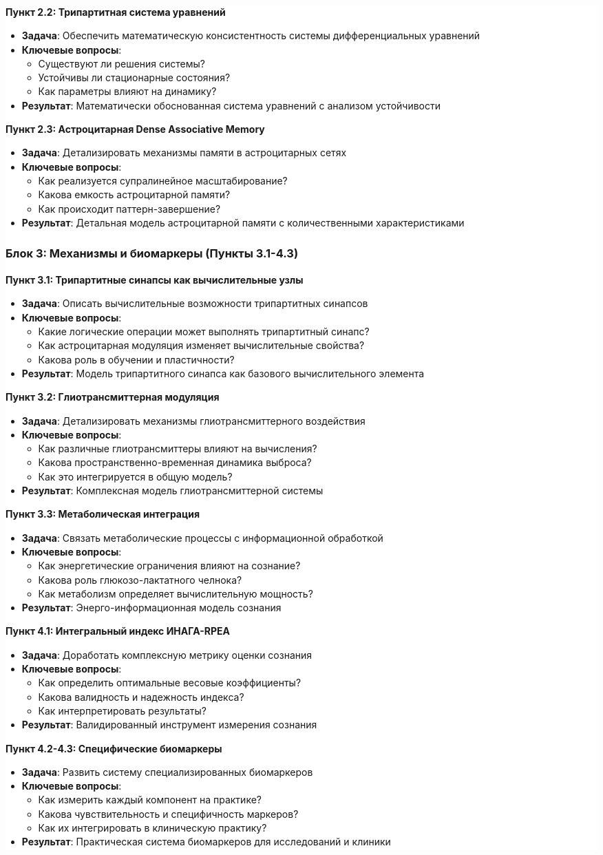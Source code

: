 **Пункт 2.2: Трипартитная система уравнений**
- **Задача**: Обеспечить математическую консистентность системы дифференциальных уравнений
- **Ключевые вопросы**:
  - Существуют ли решения системы?
  - Устойчивы ли стационарные состояния?
  - Как параметры влияют на динамику?
- **Результат**: Математически обоснованная система уравнений с анализом устойчивости

**Пункт 2.3: Астроцитарная Dense Associative Memory**
- **Задача**: Детализировать механизмы памяти в астроцитарных сетях
- **Ключевые вопросы**:
  - Как реализуется супралинейное масштабирование?
  - Какова емкость астроцитарной памяти?
  - Как происходит паттерн-завершение?
- **Результат**: Детальная модель астроцитарной памяти с количественными характеристиками

### Блок 3: Механизмы и биомаркеры (Пункты 3.1-4.3)

**Пункт 3.1: Трипартитные синапсы как вычислительные узлы**
- **Задача**: Описать вычислительные возможности трипартитных синапсов
- **Ключевые вопросы**:
  - Какие логические операции может выполнять трипартитный синапс?
  - Как астроцитарная модуляция изменяет вычислительные свойства?
  - Какова роль в обучении и пластичности?
- **Результат**: Модель трипартитного синапса как базового вычислительного элемента

**Пункт 3.2: Глиотрансмиттерная модуляция**
- **Задача**: Детализировать механизмы глиотрансмиттерного воздействия
- **Ключевые вопросы**:
  - Как различные глиотрансмиттеры влияют на вычисления?
  - Какова пространственно-временная динамика выброса?
  - Как это интегрируется в общую модель?
- **Результат**: Комплексная модель глиотрансмиттерной системы

**Пункт 3.3: Метаболическая интеграция**
- **Задача**: Связать метаболические процессы с информационной обработкой
- **Ключевые вопросы**:
  - Как энергетические ограничения влияют на сознание?
  - Какова роль глюкозо-лактатного челнока?
  - Как метаболизм определяет вычислительную мощность?
- **Результат**: Энерго-информационная модель сознания

**Пункт 4.1: Интегральный индекс ИНАГА-RPEA**
- **Задача**: Доработать комплексную метрику оценки сознания
- **Ключевые вопросы**:
  - Как определить оптимальные весовые коэффициенты?
  - Какова валидность и надежность индекса?
  - Как интерпретировать результаты?
- **Результат**: Валидированный инструмент измерения сознания

**Пункт 4.2-4.3: Специфические биомаркеры**
- **Задача**: Развить систему специализированных биомаркеров
- **Ключевые вопросы**:
  - Как измерить каждый компонент на практике?
  - Какова чувствительность и специфичность маркеров?
  - Как их интегрировать в клиническую практику?
- **Результат**: Практическая система биомаркеров для исследований и клиники
